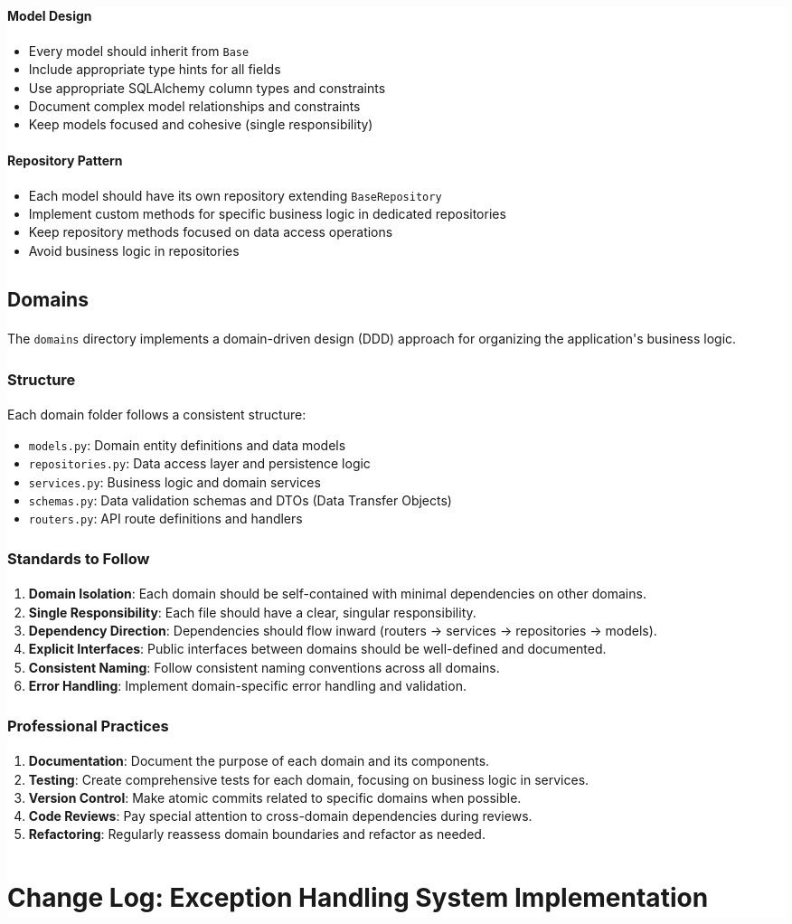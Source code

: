 #### Model Design
- Every model should inherit from `Base`
- Include appropriate type hints for all fields
- Use appropriate SQLAlchemy column types and constraints
- Document complex model relationships and constraints
- Keep models focused and cohesive (single responsibility)

#### Repository Pattern
- Each model should have its own repository extending `BaseRepository`
- Implement custom methods for specific business logic in dedicated repositories
- Keep repository methods focused on data access operations
- Avoid business logic in repositories

## Domains

The `domains` directory implements a domain-driven design (DDD) approach for organizing the application's business logic.

### Structure

Each domain folder follows a consistent structure:

- `models.py`: Domain entity definitions and data models
- `repositories.py`: Data access layer and persistence logic
- `services.py`: Business logic and domain services
- `schemas.py`: Data validation schemas and DTOs (Data Transfer Objects)
- `routers.py`: API route definitions and handlers

### Standards to Follow

1. **Domain Isolation**: Each domain should be self-contained with minimal dependencies on other domains.
2. **Single Responsibility**: Each file should have a clear, singular responsibility.
3. **Dependency Direction**: Dependencies should flow inward (routers → services → repositories → models).
4. **Explicit Interfaces**: Public interfaces between domains should be well-defined and documented.
5. **Consistent Naming**: Follow consistent naming conventions across all domains.
6. **Error Handling**: Implement domain-specific error handling and validation.

### Professional Practices

1. **Documentation**: Document the purpose of each domain and its components.
2. **Testing**: Create comprehensive tests for each domain, focusing on business logic in services.
3. **Version Control**: Make atomic commits related to specific domains when possible.
4. **Code Reviews**: Pay special attention to cross-domain dependencies during reviews.
5. **Refactoring**: Regularly reassess domain boundaries and refactor as needed. 



# Change Log: Exception Handling System Implementation
